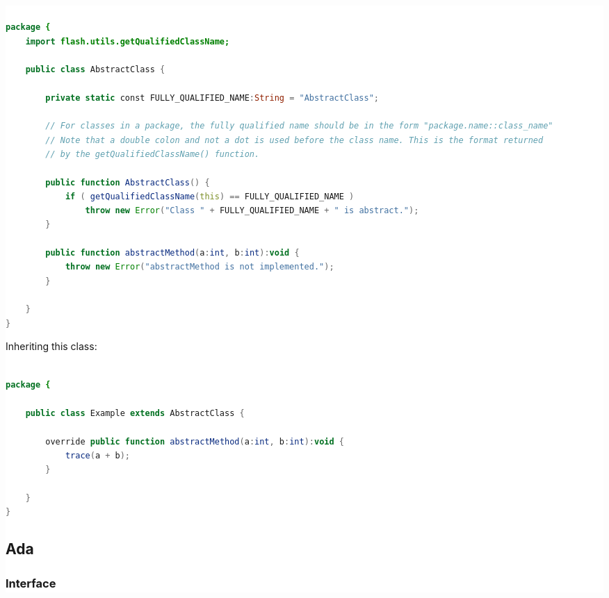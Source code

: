 ```ActionScript

package {
    import flash.utils.getQualifiedClassName;

    public class AbstractClass {
        
        private static const FULLY_QUALIFIED_NAME:String = "AbstractClass";
        
        // For classes in a package, the fully qualified name should be in the form "package.name::class_name"
        // Note that a double colon and not a dot is used before the class name. This is the format returned
        // by the getQualifiedClassName() function.
        
        public function AbstractClass() {
            if ( getQualifiedClassName(this) == FULLY_QUALIFIED_NAME )
                throw new Error("Class " + FULLY_QUALIFIED_NAME + " is abstract.");
        }
        
        public function abstractMethod(a:int, b:int):void {
            throw new Error("abstractMethod is not implemented.");
        }
        
    }
}

```


Inheriting this class:

```ActionScript

package {

    public class Example extends AbstractClass {

        override public function abstractMethod(a:int, b:int):void {
            trace(a + b);
        }
        
    }
}

```



## Ada


### Interface
